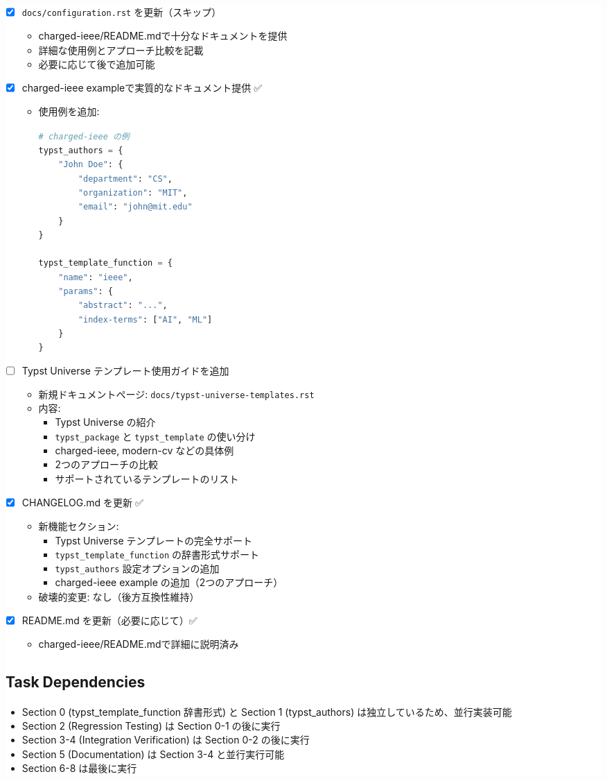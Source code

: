 - [x] `docs/configuration.rst` を更新（スキップ）
  - charged-ieee/README.mdで十分なドキュメントを提供
  - 詳細な使用例とアプローチ比較を記載
  - 必要に応じて後で追加可能

- [x] charged-ieee exampleで実質的なドキュメント提供 ✅
  - 使用例を追加:
    ```python
    # charged-ieee の例
    typst_authors = {
        "John Doe": {
            "department": "CS",
            "organization": "MIT",
            "email": "john@mit.edu"
        }
    }

    typst_template_function = {
        "name": "ieee",
        "params": {
            "abstract": "...",
            "index-terms": ["AI", "ML"]
        }
    }
    ```

- [ ] Typst Universe テンプレート使用ガイドを追加
  - 新規ドキュメントページ: `docs/typst-universe-templates.rst`
  - 内容:
    - Typst Universe の紹介
    - `typst_package` と `typst_template` の使い分け
    - charged-ieee, modern-cv などの具体例
    - 2つのアプローチの比較
    - サポートされているテンプレートのリスト

- [x] CHANGELOG.md を更新 ✅
  - 新機能セクション:
    - Typst Universe テンプレートの完全サポート
    - `typst_template_function` の辞書形式サポート
    - `typst_authors` 設定オプションの追加
    - charged-ieee example の追加（2つのアプローチ）
  - 破壊的変更: なし（後方互換性維持）

- [x] README.md を更新（必要に応じて）✅
  - charged-ieee/README.mdで詳細に説明済み

## Task Dependencies

- Section 0 (typst_template_function 辞書形式) と Section 1 (typst_authors) は独立しているため、並行実装可能
- Section 2 (Regression Testing) は Section 0-1 の後に実行
- Section 3-4 (Integration Verification) は Section 0-2 の後に実行
- Section 5 (Documentation) は Section 3-4 と並行実行可能
- Section 6-8 は最後に実行
